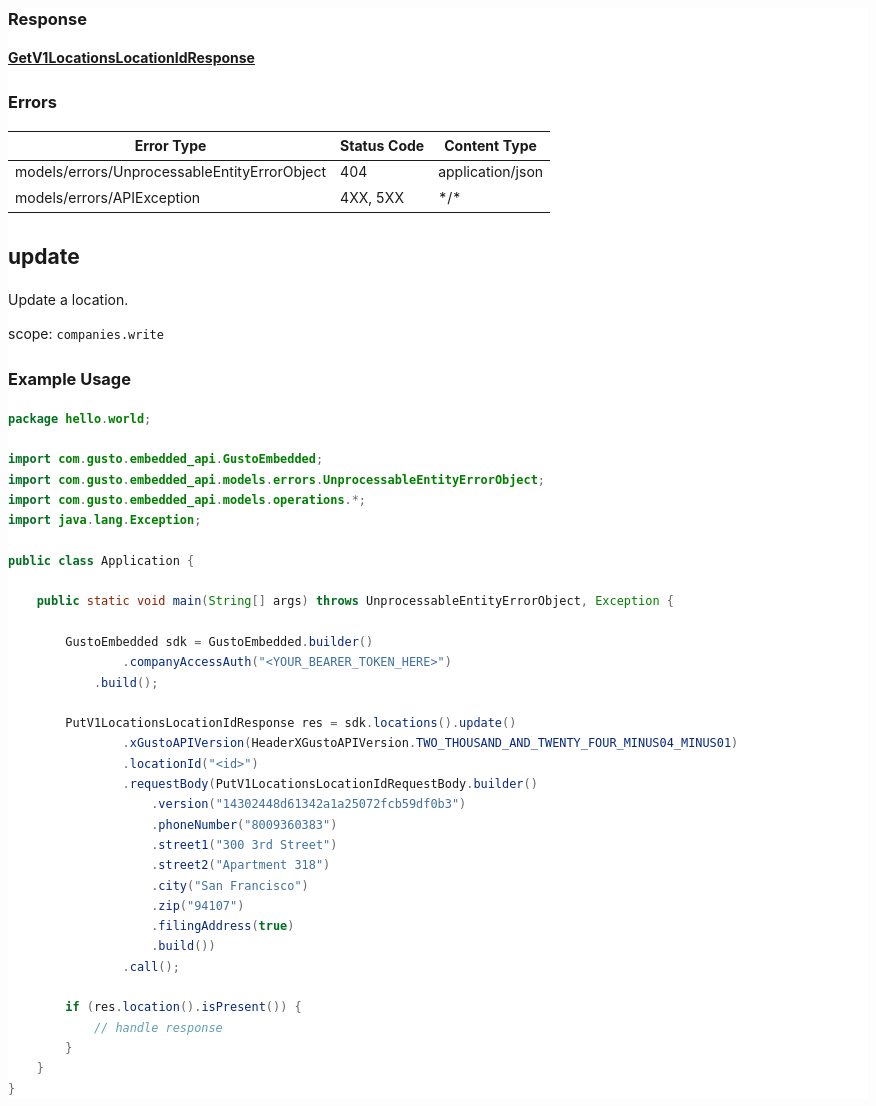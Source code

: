 ### Response

**[GetV1LocationsLocationIdResponse](../../models/operations/GetV1LocationsLocationIdResponse.md)**

### Errors

| Error Type                                   | Status Code                                  | Content Type                                 |
| -------------------------------------------- | -------------------------------------------- | -------------------------------------------- |
| models/errors/UnprocessableEntityErrorObject | 404                                          | application/json                             |
| models/errors/APIException                   | 4XX, 5XX                                     | \*/\*                                        |

## update

Update a location.

scope: `companies.write`


### Example Usage

```java
package hello.world;

import com.gusto.embedded_api.GustoEmbedded;
import com.gusto.embedded_api.models.errors.UnprocessableEntityErrorObject;
import com.gusto.embedded_api.models.operations.*;
import java.lang.Exception;

public class Application {

    public static void main(String[] args) throws UnprocessableEntityErrorObject, Exception {

        GustoEmbedded sdk = GustoEmbedded.builder()
                .companyAccessAuth("<YOUR_BEARER_TOKEN_HERE>")
            .build();

        PutV1LocationsLocationIdResponse res = sdk.locations().update()
                .xGustoAPIVersion(HeaderXGustoAPIVersion.TWO_THOUSAND_AND_TWENTY_FOUR_MINUS04_MINUS01)
                .locationId("<id>")
                .requestBody(PutV1LocationsLocationIdRequestBody.builder()
                    .version("14302448d61342a1a25072fcb59df0b3")
                    .phoneNumber("8009360383")
                    .street1("300 3rd Street")
                    .street2("Apartment 318")
                    .city("San Francisco")
                    .zip("94107")
                    .filingAddress(true)
                    .build())
                .call();

        if (res.location().isPresent()) {
            // handle response
        }
    }
}
```
